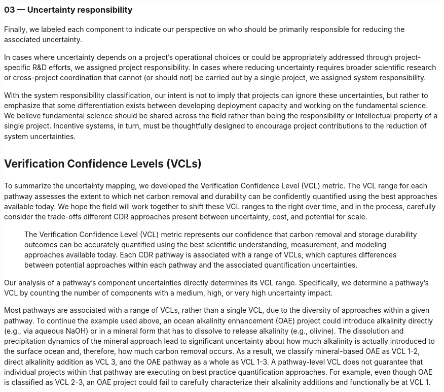 ### 03 — Uncertainty responsibility

Finally, we labeled each component to indicate our perspective on who should be primarily responsible for reducing the associated uncertainty.

In cases where uncertainty depends on a project’s operational choices or could be appropriately addressed through project-specific R&D efforts, we assigned project responsibility. In cases where reducing uncertainty requires broader scientific research or cross-project coordination that cannot (or should not) be carried out by a single project, we assigned system responsibility.

With the system responsibility classification, our intent is not to imply that projects can ignore these uncertainties, but rather to emphasize that some differentiation exists between developing deployment capacity and working on the fundamental science. We believe fundamental science should be shared across the field rather than being the responsibility or intellectual property of a single project. Incentive systems, in turn, must be thoughtfully designed to encourage project contributions to the reduction of system uncertainties.

## Verification Confidence Levels (VCLs)

To summarize the uncertainty mapping, we developed the Verification Confidence Level (VCL) metric. The VCL range for each pathway assesses the extent to which net carbon removal and durability can be confidently quantified using the best approaches available today. We hope the field will work together to shift these VCL ranges to the right over time, and in the process, carefully consider the trade-offs different CDR approaches present between uncertainty, cost, and potential for scale.

<Figure>
  <VCLChart />
  <FigureCaption number={2}>
    The Verification Confidence Level (VCL) metric represents our confidence
    that carbon removal and storage durability outcomes can be accurately
    quantified using the best scientific understanding, measurement, and
    modeling approaches available today. Each CDR pathway is associated with a
    range of VCLs, which captures differences between potential approaches
    within each pathway and the associated quantification uncertainties.
  </FigureCaption>
</Figure>

Our analysis of a pathway’s component uncertainties directly determines its VCL range. Specifically, we determine a pathway’s VCL by counting the number of components with a medium, high, or very high uncertainty impact.

<Figure>
  <VCLTable />
</Figure>

Most pathways are associated with a range of VCLs, rather than a single VCL, due to the diversity of approaches within a given pathway. To continue the example used above, an ocean alkalinity enhancement (OAE) project could introduce alkalinity directly (e.g., via aqueous NaOH) or in a mineral form that has to dissolve to release alkalinity (e.g., olivine). The dissolution and precipitation dynamics of the mineral approach lead to significant uncertainty about how much alkalinity is actually introduced to the surface ocean and, therefore, how much carbon removal occurs. As a result, we classify mineral-based OAE as VCL 1-2, direct alkalinity addition as VCL 3, and the OAE pathway as a whole as VCL 1-3. A pathway-level VCL does not guarantee that individual projects within that pathway are executing on best practice quantification approaches. For example, even though OAE is classified as VCL 2-3, an OAE project could fail to carefully characterize their alkalinity additions and functionally be at VCL 1.
